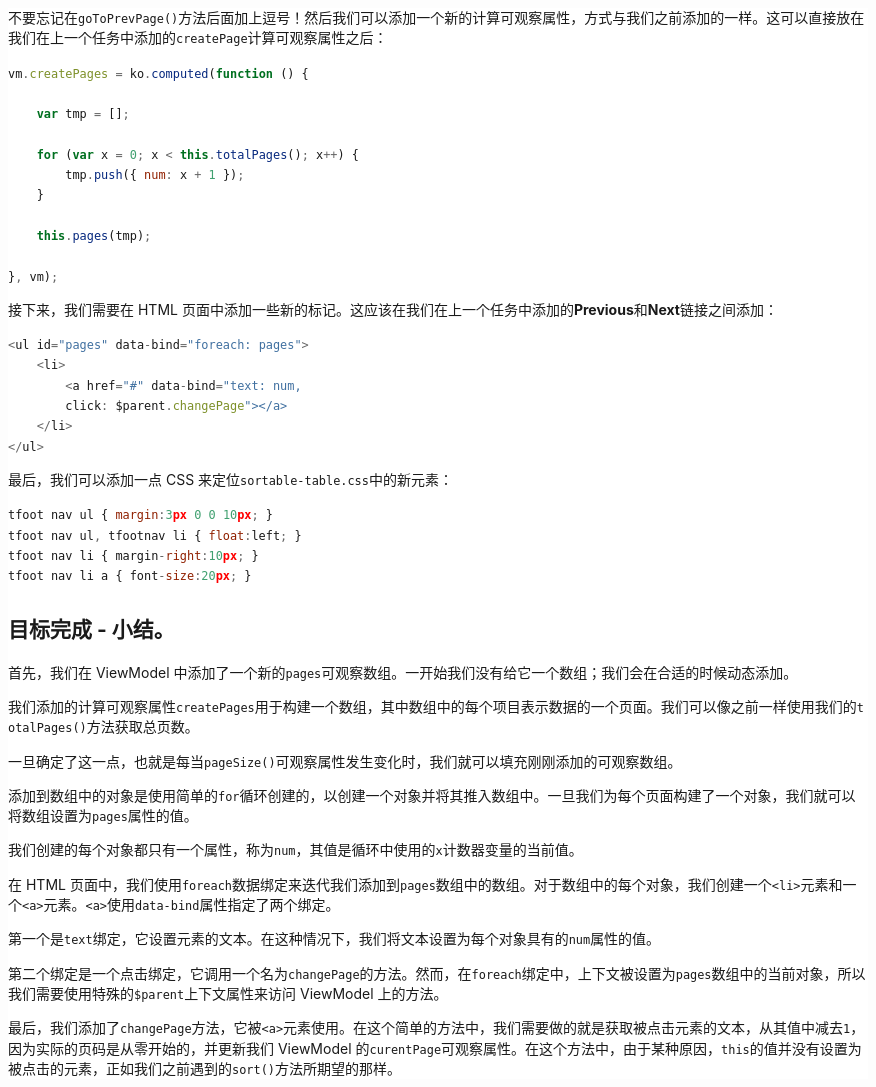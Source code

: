 不要忘记在`goToPrevPage()`方法后面加上逗号！然后我们可以添加一个新的计算可观察属性，方式与我们之前添加的一样。这可以直接放在我们在上一个任务中添加的`createPage`计算可观察属性之后：

```js
vm.createPages = ko.computed(function () {

    var tmp = [];

    for (var x = 0; x < this.totalPages(); x++) {
        tmp.push({ num: x + 1 });
    }

    this.pages(tmp);

}, vm);
```

接下来，我们需要在 HTML 页面中添加一些新的标记。这应该在我们在上一个任务中添加的**Previous**和**Next**链接之间添加：

```js
<ul id="pages" data-bind="foreach: pages">
    <li>
        <a href="#" data-bind="text: num, 
        click: $parent.changePage"></a>
    </li>
</ul>
```

最后，我们可以添加一点 CSS 来定位`sortable-table.css`中的新元素：

```js
tfoot nav ul { margin:3px 0 0 10px; }
tfoot nav ul, tfootnav li { float:left; }
tfoot nav li { margin-right:10px; }
tfoot nav li a { font-size:20px; }
```

## 目标完成 - 小结。

首先，我们在 ViewModel 中添加了一个新的`pages`可观察数组。一开始我们没有给它一个数组；我们会在合适的时候动态添加。

我们添加的计算可观察属性`createPages`用于构建一个数组，其中数组中的每个项目表示数据的一个页面。我们可以像之前一样使用我们的`totalPages()`方法获取总页数。

一旦确定了这一点，也就是每当`pageSize()`可观察属性发生变化时，我们就可以填充刚刚添加的可观察数组。

添加到数组中的对象是使用简单的`for`循环创建的，以创建一个对象并将其推入数组中。一旦我们为每个页面构建了一个对象，我们就可以将数组设置为`pages`属性的值。

我们创建的每个对象都只有一个属性，称为`num`，其值是循环中使用的`x`计数器变量的当前值。

在 HTML 页面中，我们使用`foreach`数据绑定来迭代我们添加到`pages`数组中的数组。对于数组中的每个对象，我们创建一个`<li>`元素和一个`<a>`元素。`<a>`使用`data-bind`属性指定了两个绑定。

第一个是`text`绑定，它设置元素的文本。在这种情况下，我们将文本设置为每个对象具有的`num`属性的值。

第二个绑定是一个点击绑定，它调用一个名为`changePage`的方法。然而，在`foreach`绑定中，上下文被设置为`pages`数组中的当前对象，所以我们需要使用特殊的`$parent`上下文属性来访问 ViewModel 上的方法。

最后，我们添加了`changePage`方法，它被`<a>`元素使用。在这个简单的方法中，我们需要做的就是获取被点击元素的文本，从其值中减去`1`，因为实际的页码是从零开始的，并更新我们 ViewModel 的`curentPage`可观察属性。在这个方法中，由于某种原因，`this`的值并没有设置为被点击的元素，正如我们之前遇到的`sort()`方法所期望的那样。
